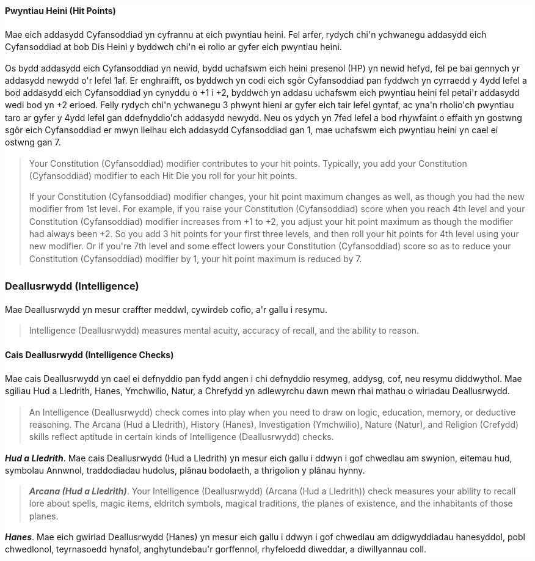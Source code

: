 #### Pwyntiau Heini (Hit Points)

Mae eich addasydd Cyfansoddiad yn cyfrannu at eich pwyntiau heini. Fel arfer, rydych chi'n ychwanegu addasydd eich Cyfansoddiad at bob Dis Heini y byddwch chi'n ei rolio ar gyfer eich pwyntiau heini.

Os bydd addasydd eich Cyfansoddiad yn newid, bydd uchafswm eich heini presenol (HP) yn newid hefyd, fel pe bai gennych yr addasydd newydd o'r lefel 1af. Er enghraifft, os byddwch yn codi eich sgôr Cyfansoddiad pan fyddwch yn cyrraedd y 4ydd lefel a bod addasydd eich Cyfansoddiad yn cynyddu o +1 i +2, byddwch yn addasu uchafswm eich pwyntiau heini fel petai'r addasydd wedi bod yn +2 erioed. Felly rydych chi'n ychwanegu 3 phwynt hieni ar gyfer eich tair lefel gyntaf, ac yna'n rholio'ch pwyntiau taro ar gyfer y 4ydd lefel gan ddefnyddio'ch addasydd newydd. Neu os ydych yn 7fed lefel a bod rhywfaint o effaith yn gostwng sgôr eich Cyfansoddiad er mwyn lleihau eich addasydd Cyfansoddiad gan 1, mae uchafswm eich pwyntiau heini yn cael ei ostwng gan 7.

>  Your Constitution (Cyfansoddiad) modifier contributes to your hit points. Typically, you add your Constitution (Cyfansoddiad) modifier to each Hit Die you roll for your hit points.
>  
>  If your Constitution (Cyfansoddiad) modifier changes, your hit point maximum changes as well, as though you had the new modifier from 1st level. For example, if you raise your Constitution (Cyfansoddiad) score when you reach 4th level and your Constitution (Cyfansoddiad) modifier increases from +1 to +2, you adjust your hit point maximum as though the modifier had always been +2. So you add 3 hit points for your first three levels, and then roll your hit points for 4th level using your new modifier. Or if you're 7th level and some effect lowers your Constitution (Cyfansoddiad) score so as to reduce your Constitution (Cyfansoddiad) modifier by 1, your hit point maximum is reduced by 7.

### Deallusrwydd (Intelligence)

Mae Deallusrwydd yn mesur craffter meddwl, cywirdeb cofio, a'r gallu i resymu.

>  Intelligence (Deallusrwydd) measures mental acuity, accuracy of recall, and the ability to reason.

#### Cais Deallusrwydd (Intelligence Checks)

Mae cais Deallusrwydd yn cael ei defnyddio pan fydd angen i chi defnyddio resymeg, addysg, cof, neu resymu diddwythol. Mae sgiliau Hud a Lledrith, Hanes, Ymchwilio, Natur, a Chrefydd yn adlewyrchu dawn mewn rhai mathau o wiriadau Deallusrwydd.

>  An Intelligence (Deallusrwydd) check comes into play when you need to draw on logic, education, memory, or deductive reasoning. The Arcana (Hud a Lledrith), History (Hanes), Investigation (Ymchwilio), Nature (Natur), and Religion (Crefydd) skills reflect aptitude in certain kinds of Intelligence (Deallusrwydd) checks.

***Hud a Lledrith***. Mae cais Deallusrwydd (Hud a Lledrith) yn mesur eich gallu i ddwyn i gof chwedlau am swynion, eitemau hud, symbolau Annwnol, traddodiadau hudolus, plânau bodolaeth, a thrigolion y plânau hynny.

>  ***Arcana (Hud a Lledrith)***. Your Intelligence (Deallusrwydd) (Arcana (Hud a Lledrith)) check measures your ability to recall lore about spells, magic items, eldritch symbols, magical traditions, the planes of existence, and the inhabitants of those planes.

***Hanes***. Mae eich gwiriad Deallusrwydd (Hanes) yn mesur eich gallu i ddwyn i gof chwedlau am ddigwyddiadau hanesyddol, pobl chwedlonol, teyrnasoedd hynafol, anghytundebau'r gorffennol, rhyfeloedd diweddar, a diwillyannau coll.
